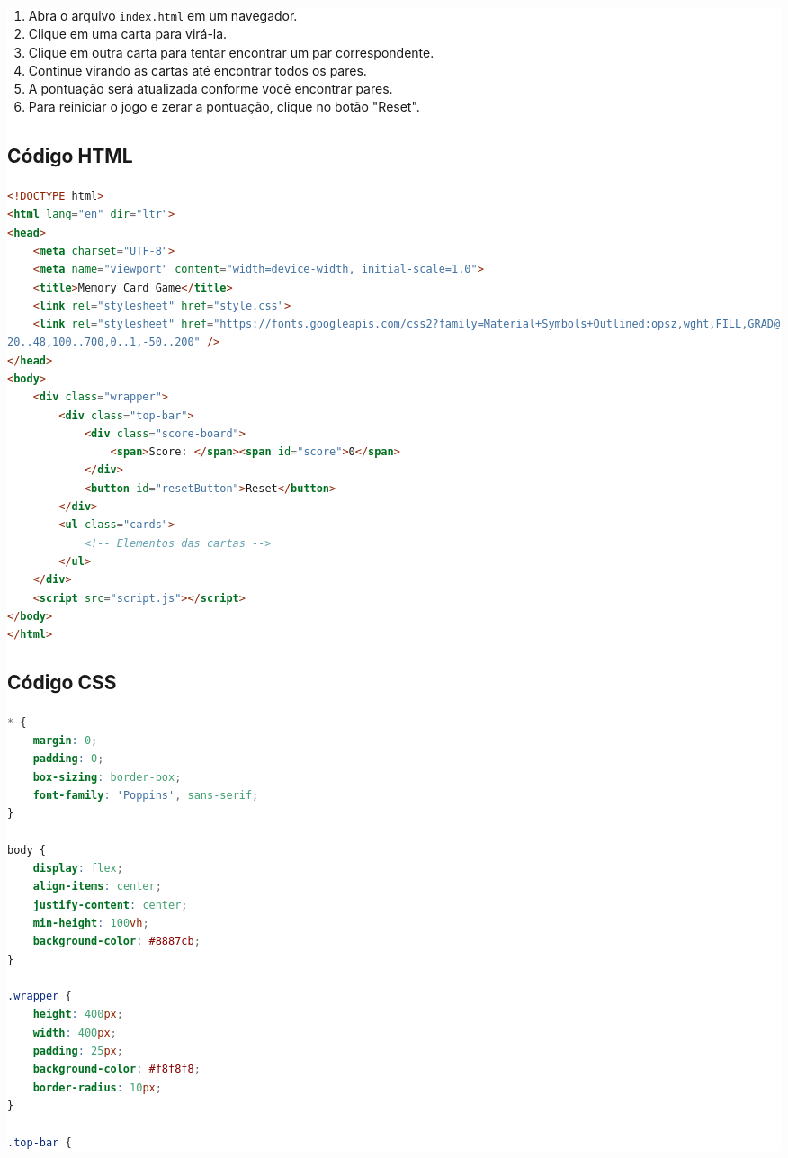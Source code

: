 1. Abra o arquivo `index.html` em um navegador.
2. Clique em uma carta para virá-la.
3. Clique em outra carta para tentar encontrar um par correspondente.
4. Continue virando as cartas até encontrar todos os pares.
5. A pontuação será atualizada conforme você encontrar pares.
6. Para reiniciar o jogo e zerar a pontuação, clique no botão "Reset".

## Código HTML

```html
<!DOCTYPE html>
<html lang="en" dir="ltr">
<head>
    <meta charset="UTF-8">
    <meta name="viewport" content="width=device-width, initial-scale=1.0">
    <title>Memory Card Game</title>
    <link rel="stylesheet" href="style.css">
    <link rel="stylesheet" href="https://fonts.googleapis.com/css2?family=Material+Symbols+Outlined:opsz,wght,FILL,GRAD@20..48,100..700,0..1,-50..200" />
</head>
<body>
    <div class="wrapper">
        <div class="top-bar">
            <div class="score-board">
                <span>Score: </span><span id="score">0</span>
            </div>
            <button id="resetButton">Reset</button>
        </div>
        <ul class="cards">
            <!-- Elementos das cartas -->
        </ul>
    </div>
    <script src="script.js"></script>
</body>
</html>
```

## Código CSS

```css
* {
    margin: 0;
    padding: 0;
    box-sizing: border-box;
    font-family: 'Poppins', sans-serif;
}

body {
    display: flex;
    align-items: center;
    justify-content: center;
    min-height: 100vh;
    background-color: #8887cb;
}

.wrapper {
    height: 400px;
    width: 400px;
    padding: 25px;
    background-color: #f8f8f8;
    border-radius: 10px;
}

.top-bar {
```